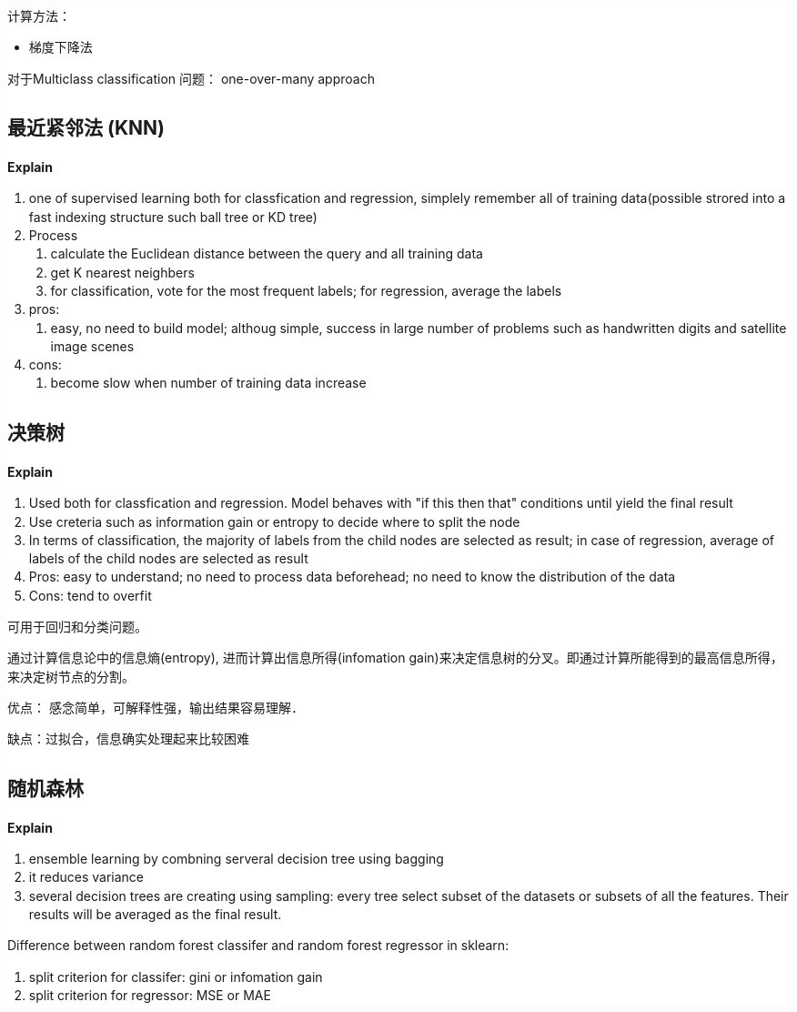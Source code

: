 
  计算方法：
  - 梯度下降法


  对于Multiclass classification 问题： one-over-many approach

## 最近紧邻法 (KNN)

**Explain**
1. one of supervised learning both for classfication and regression, simplely remember all of training data(possible strored into a fast indexing structure such ball tree or KD tree)
2. Process
    1. calculate the Euclidean distance between the query and all training data
    2. get K nearest neighbers
    3. for classification, vote for the most frequent labels; for regression, average the labels
2. pros:
    1. easy, no need to build model; althoug simple, success in large number of problems such as handwritten digits and satellite image scenes
3. cons:
    1. become slow when number of training data increase

## 决策树

**Explain**
1. Used both for classfication and regression. Model behaves with "if this then that" conditions until yield the final result
2. Use creteria such as information gain or entropy to decide where to split the node
3. In terms of classification, the majority of labels from the child nodes are selected as result; in case of regression, average of labels of the child nodes are selected as result
4. Pros: easy to understand; no need to process data beforehead; no need to know the distribution of the data
5. Cons: tend to overfit

可用于回归和分类问题。

通过计算信息论中的信息熵(entropy), 进而计算出信息所得(infomation gain)来决定信息树的分叉。即通过计算所能得到的最高信息所得，来决定树节点的分割。

优点：
感念简单，可解释性强，输出结果容易理解．

缺点：过拟合，信息确实处理起来比较困难

## 随机森林

**Explain**
1. ensemble learning by combning serveral decision tree using bagging
2. it reduces variance
3. several decision trees are creating using sampling: every tree select subset of the datasets or subsets of all the features. Their results will be averaged as the final result.

Difference between random forest classifer and random forest regressor in sklearn:
1. split criterion for classifer: gini or infomation gain
2. split criterion for regressor: MSE or MAE
